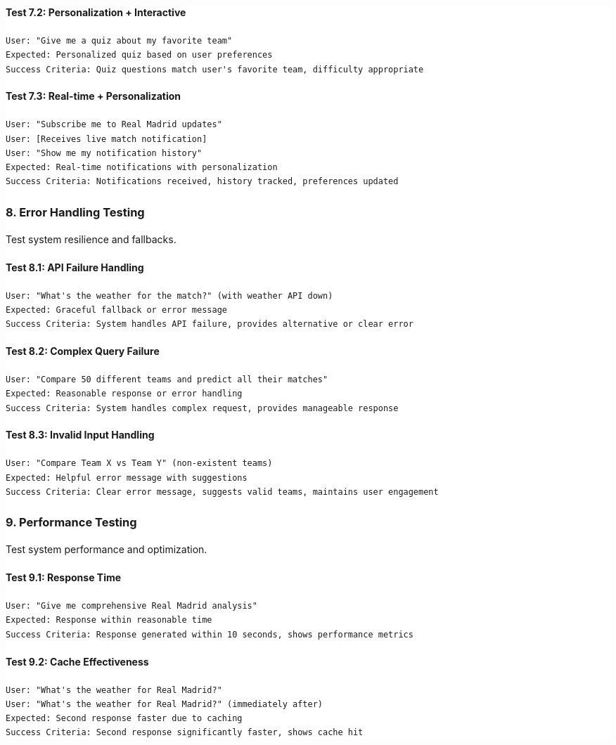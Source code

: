 #### **Test 7.2: Personalization + Interactive**
```
User: "Give me a quiz about my favorite team"
Expected: Personalized quiz based on user preferences
Success Criteria: Quiz questions match user's favorite team, difficulty appropriate
```

#### **Test 7.3: Real-time + Personalization**
```
User: "Subscribe me to Real Madrid updates"
User: [Receives live match notification]
User: "Show me my notification history"
Expected: Real-time notifications with personalization
Success Criteria: Notifications received, history tracked, preferences updated
```

### **8. Error Handling Testing**
Test system resilience and fallbacks.

#### **Test 8.1: API Failure Handling**
```
User: "What's the weather for the match?" (with weather API down)
Expected: Graceful fallback or error message
Success Criteria: System handles API failure, provides alternative or clear error
```

#### **Test 8.2: Complex Query Failure**
```
User: "Compare 50 different teams and predict all their matches"
Expected: Reasonable response or error handling
Success Criteria: System handles complex request, provides manageable response
```

#### **Test 8.3: Invalid Input Handling**
```
User: "Compare Team X vs Team Y" (non-existent teams)
Expected: Helpful error message with suggestions
Success Criteria: Clear error message, suggests valid teams, maintains user engagement
```

### **9. Performance Testing**
Test system performance and optimization.

#### **Test 9.1: Response Time**
```
User: "Give me comprehensive Real Madrid analysis"
Expected: Response within reasonable time
Success Criteria: Response generated within 10 seconds, shows performance metrics
```

#### **Test 9.2: Cache Effectiveness**
```
User: "What's the weather for Real Madrid?"
User: "What's the weather for Real Madrid?" (immediately after)
Expected: Second response faster due to caching
Success Criteria: Second response significantly faster, shows cache hit
```
